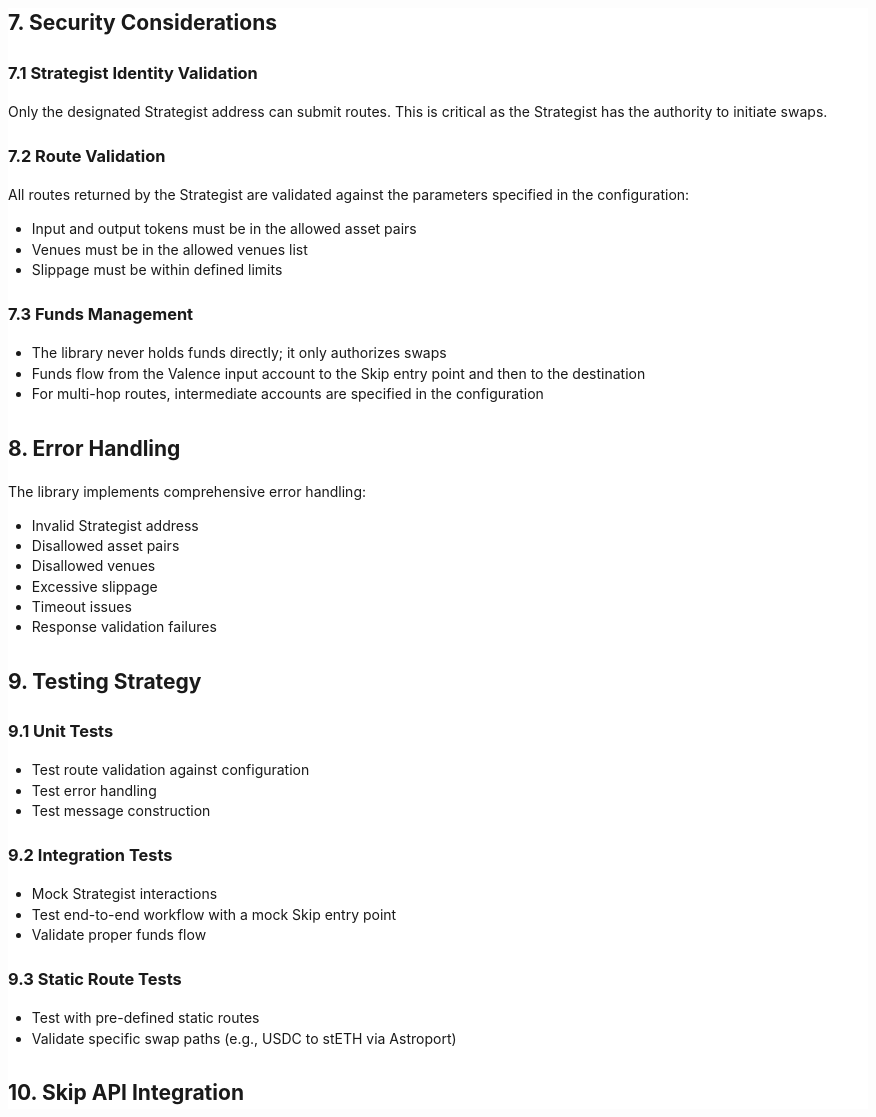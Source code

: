 ## 7. Security Considerations

### 7.1 Strategist Identity Validation

Only the designated Strategist address can submit routes. This is critical as the Strategist has the authority to initiate swaps.

### 7.2 Route Validation

All routes returned by the Strategist are validated against the parameters specified in the configuration:
- Input and output tokens must be in the allowed asset pairs
- Venues must be in the allowed venues list
- Slippage must be within defined limits

### 7.3 Funds Management

- The library never holds funds directly; it only authorizes swaps
- Funds flow from the Valence input account to the Skip entry point and then to the destination
- For multi-hop routes, intermediate accounts are specified in the configuration

## 8. Error Handling

The library implements comprehensive error handling:
- Invalid Strategist address
- Disallowed asset pairs
- Disallowed venues
- Excessive slippage
- Timeout issues
- Response validation failures

## 9. Testing Strategy

### 9.1 Unit Tests

- Test route validation against configuration
- Test error handling
- Test message construction

### 9.2 Integration Tests

- Mock Strategist interactions
- Test end-to-end workflow with a mock Skip entry point
- Validate proper funds flow

### 9.3 Static Route Tests

- Test with pre-defined static routes
- Validate specific swap paths (e.g., USDC to stETH via Astroport)

## 10. Skip API Integration
